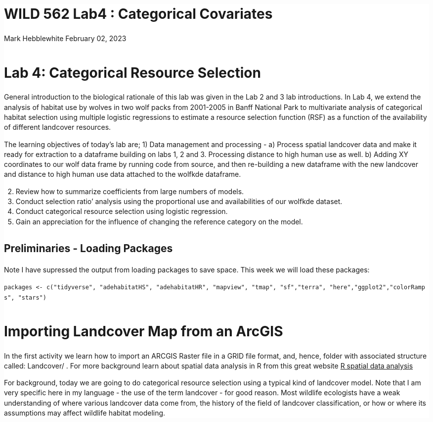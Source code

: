 WILD 562 Lab4 : Categorical Covariates
================
Mark Hebblewhite
February 02, 2023

# Lab 4: Categorical Resource Selection

General introduction to the biological rationale of this lab was given
in the Lab 2 and 3 lab introductions. In Lab 4, we extend the analysis
of habitat use by wolves in two wolf packs from 2001-2005 in Banff
National Park to multivariate analysis of categorical habitat selection
using multiple logistic regressions to estimate a resource selection
function (RSF) as a function of the availability of different landcover
resources.

The learning objectives of today’s lab are; 1) Data management and
processing - a) Process spatial landcover data and make it ready for
extraction to a dataframe building on labs 1, 2 and 3. Processing
distance to high human use as well. b) Adding XY coordinates to our wolf
data frame by running code from source, and then re-building a new
dataframe with the new landcover and distance to high human use data
attached to the wolfkde dataframe.

2)  Review how to summarize coefficients from large numbers of models.
3)  Conduct selection ratio’ analysis using the proportional use and
    availabilities of our wolfkde dataset.
4)  Conduct categorical resource selection using logistic regression.
5)  Gain an appreciation for the influence of changing the reference
    category on the model.

## Preliminaries - Loading Packages

Note I have supressed the output from loading packages to save space.
This week we will load these packages:

`packages <- c("tidyverse", "adehabitatHS", "adehabitatHR", "mapview", "tmap", "sf","terra", "here","ggplot2","colorRamps", "stars")`

# Importing Landcover Map from an ArcGIS

In the first activity we learn how to import an ARCGIS Raster file in a
GRID file format, and, hence, folder with associated structure called:
Landcover/ . For more background learn about spatial data analysis in R
from this great website [R spatial data
analysis](http://rspatial.org/spatial/index.html)

For background, today we are going to do categorical resource selection
using a typical kind of landcover model. Note that I am very specific
here in my language - the use of the term landcover - for good reason.
Most wildlife ecologists have a weak understanding of where various
landcover data come from, the history of the field of landcover
classification, or how or where its assumptions may affect wildlife
habitat modeling.
